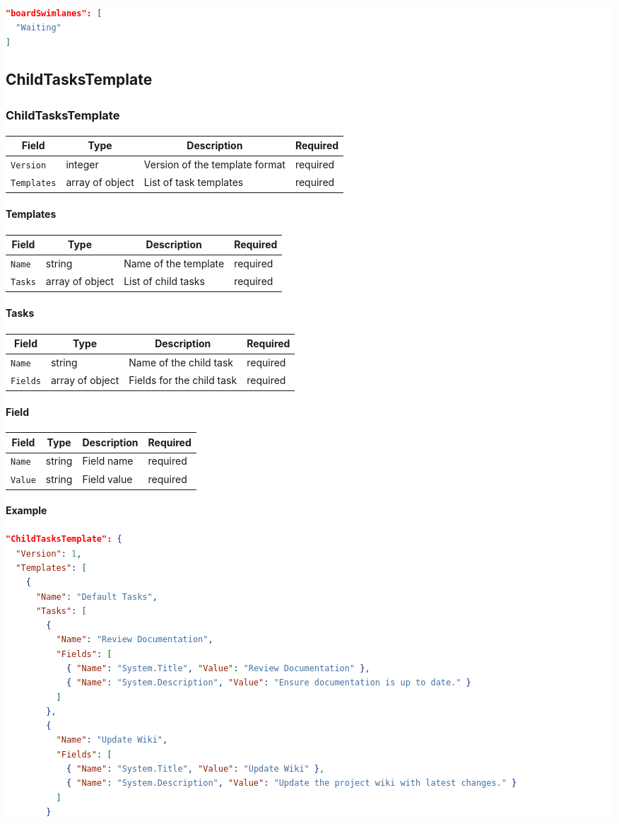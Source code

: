 ```json
"boardSwimlanes": [
  "Waiting"
]
```

## ChildTasksTemplate

### ChildTasksTemplate

| Field      | Type             | Description                                 | Required |
| ---------- | ---------------- | ------------------------------------------- | -------- |
| `Version`  | integer          | Version of the template format              | required |
| `Templates`| array of object  | List of task templates                      | required |

#### Templates

| Field   | Type             | Description                | Required |
| ------- | ---------------- | ---------------------------| -------- |
| `Name`  | string           | Name of the template       | required |
| `Tasks` | array of object  | List of child tasks        | required |

#### Tasks

| Field   | Type             | Description                | Required |
| ------- | ---------------- | ---------------------------| -------- |
| `Name`  | string           | Name of the child task     | required |
| `Fields`| array of object  | Fields for the child task  | required |

#### Field

| Field   | Type    | Description           | Required |
| ------- | ------- | ----------------------| -------- |
| `Name`  | string  | Field name            | required |
| `Value` | string  | Field value           | required |

#### Example

```json
"ChildTasksTemplate": {
  "Version": 1,
  "Templates": [
    {
      "Name": "Default Tasks",
      "Tasks": [
        {
          "Name": "Review Documentation",
          "Fields": [
            { "Name": "System.Title", "Value": "Review Documentation" },
            { "Name": "System.Description", "Value": "Ensure documentation is up to date." }
          ]
        },
        {
          "Name": "Update Wiki",
          "Fields": [
            { "Name": "System.Title", "Value": "Update Wiki" },
            { "Name": "System.Description", "Value": "Update the project wiki with latest changes." }
          ]
        }
```